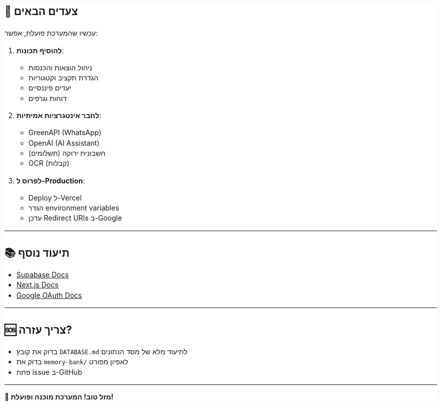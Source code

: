 ## 🎯 צעדים הבאים

עכשיו שהמערכת פועלת, אפשר:

1. **להוסיף תכונות**:
   - ניהול הוצאות והכנסות
   - הגדרת תקציב וקטגוריות
   - יעדים פיננסיים
   - דוחות וגרפים

2. **לחבר אינטגרציות אמיתיות**:
   - GreenAPI (WhatsApp)
   - OpenAI (AI Assistant)
   - חשבונית ירוקה (תשלומים)
   - OCR (קבלות)

3. **לפרוס ל-Production**:
   - Deploy ל-Vercel
   - הגדר environment variables
   - עדכן Redirect URIs ב-Google

---

## 📚 תיעוד נוסף

- [Supabase Docs](https://supabase.com/docs)
- [Next.js Docs](https://nextjs.org/docs)
- [Google OAuth Docs](https://developers.google.com/identity/protocols/oauth2)

---

## 🆘 צריך עזרה?

- בדוק את קובץ `DATABASE.md` לתיעוד מלא של מסד הנתונים
- בדוק את `memory-bank/` לאפיון מפורט
- פתח issue ב-GitHub

---

**🎉 מזל טוב! המערכת מוכנה ופועלת!**


